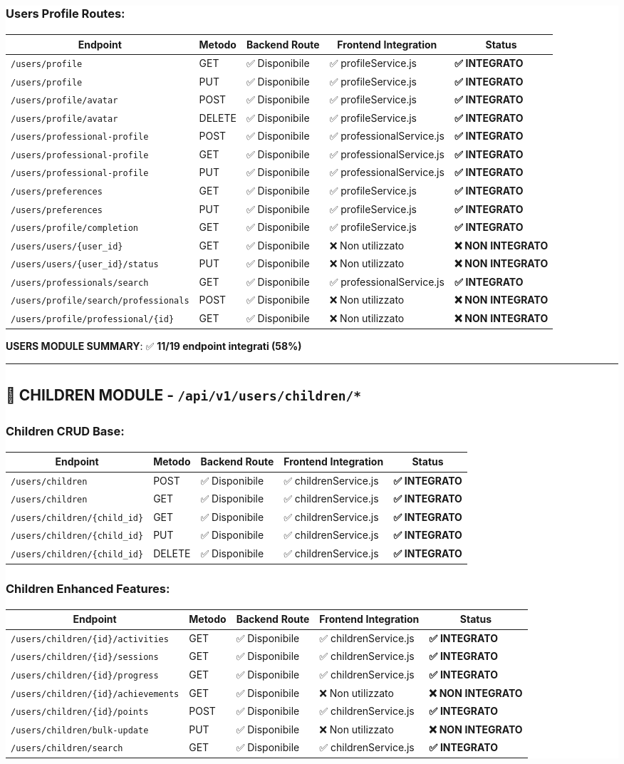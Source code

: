 ### Users Profile Routes:
| Endpoint | Metodo | Backend Route | Frontend Integration | Status |
|----------|--------|---------------|---------------------|---------|
| `/users/profile` | GET | ✅ Disponibile | ✅ profileService.js | **✅ INTEGRATO** |
| `/users/profile` | PUT | ✅ Disponibile | ✅ profileService.js | **✅ INTEGRATO** |
| `/users/profile/avatar` | POST | ✅ Disponibile | ✅ profileService.js | **✅ INTEGRATO** |
| `/users/profile/avatar` | DELETE | ✅ Disponibile | ✅ profileService.js | **✅ INTEGRATO** |
| `/users/professional-profile` | POST | ✅ Disponibile | ✅ professionalService.js | **✅ INTEGRATO** |
| `/users/professional-profile` | GET | ✅ Disponibile | ✅ professionalService.js | **✅ INTEGRATO** |
| `/users/professional-profile` | PUT | ✅ Disponibile | ✅ professionalService.js | **✅ INTEGRATO** |
| `/users/preferences` | GET | ✅ Disponibile | ✅ profileService.js | **✅ INTEGRATO** |
| `/users/preferences` | PUT | ✅ Disponibile | ✅ profileService.js | **✅ INTEGRATO** |
| `/users/profile/completion` | GET | ✅ Disponibile | ✅ profileService.js | **✅ INTEGRATO** |
| `/users/users/{user_id}` | GET | ✅ Disponibile | ❌ Non utilizzato | **❌ NON INTEGRATO** |
| `/users/users/{user_id}/status` | PUT | ✅ Disponibile | ❌ Non utilizzato | **❌ NON INTEGRATO** |
| `/users/professionals/search` | GET | ✅ Disponibile | ✅ professionalService.js | **✅ INTEGRATO** |
| `/users/profile/search/professionals` | POST | ✅ Disponibile | ❌ Non utilizzato | **❌ NON INTEGRATO** |
| `/users/profile/professional/{id}` | GET | ✅ Disponibile | ❌ Non utilizzato | **❌ NON INTEGRATO** |

**USERS MODULE SUMMARY**: ✅ **11/19 endpoint integrati (58%)**

---

## 👶 **CHILDREN MODULE** - `/api/v1/users/children/*`

### Children CRUD Base:
| Endpoint | Metodo | Backend Route | Frontend Integration | Status |
|----------|--------|---------------|---------------------|---------|
| `/users/children` | POST | ✅ Disponibile | ✅ childrenService.js | **✅ INTEGRATO** |
| `/users/children` | GET | ✅ Disponibile | ✅ childrenService.js | **✅ INTEGRATO** |
| `/users/children/{child_id}` | GET | ✅ Disponibile | ✅ childrenService.js | **✅ INTEGRATO** |
| `/users/children/{child_id}` | PUT | ✅ Disponibile | ✅ childrenService.js | **✅ INTEGRATO** |
| `/users/children/{child_id}` | DELETE | ✅ Disponibile | ✅ childrenService.js | **✅ INTEGRATO** |

### Children Enhanced Features:
| Endpoint | Metodo | Backend Route | Frontend Integration | Status |
|----------|--------|---------------|---------------------|---------|
| `/users/children/{id}/activities` | GET | ✅ Disponibile | ✅ childrenService.js | **✅ INTEGRATO** |
| `/users/children/{id}/sessions` | GET | ✅ Disponibile | ✅ childrenService.js | **✅ INTEGRATO** |
| `/users/children/{id}/progress` | GET | ✅ Disponibile | ✅ childrenService.js | **✅ INTEGRATO** |
| `/users/children/{id}/achievements` | GET | ✅ Disponibile | ❌ Non utilizzato | **❌ NON INTEGRATO** |
| `/users/children/{id}/points` | POST | ✅ Disponibile | ✅ childrenService.js | **✅ INTEGRATO** |
| `/users/children/bulk-update` | PUT | ✅ Disponibile | ❌ Non utilizzato | **❌ NON INTEGRATO** |
| `/users/children/search` | GET | ✅ Disponibile | ✅ childrenService.js | **✅ INTEGRATO** |